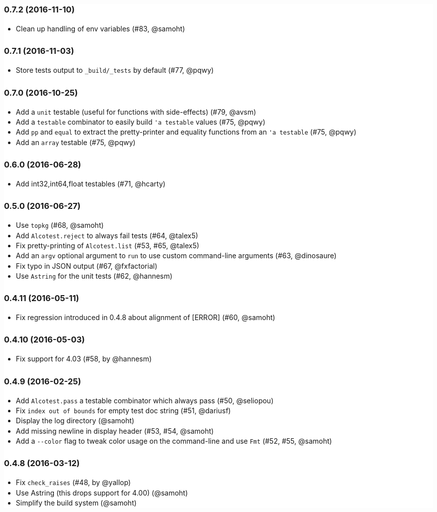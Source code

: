 ### 0.7.2 (2016-11-10)

- Clean up handling of env variables (#83, @samoht)

### 0.7.1 (2016-11-03)

- Store tests output to `_build/_tests` by default (#77, @pqwy)

### 0.7.0 (2016-10-25)

- Add a `unit` testable (useful for functions with side-effects) (#79, @avsm)
- Add a `testable` combinator to easily build `'a testable` values (#75, @pqwy)
- Add `pp` and `equal` to extract the pretty-printer and equality functions
  from an `'a testable` (#75, @pqwy)
- Add an `array` testable (#75, @pqwy)

### 0.6.0 (2016-06-28)

- Add int32,int64,float testables (#71, @hcarty)

### 0.5.0 (2016-06-27)

* Use `topkg` (#68, @samoht)
* Add `Alcotest.reject` to always fail tests (#64, @talex5)
* Fix pretty-printing of `Alcotest.list` (#53, #65, @talex5)
* Add an `argv` optional argument to `run` to use custom command-line arguments
  (#63, @dinosaure)
* Fix typo in JSON output (#67, @fxfactorial)
* Use `Astring` for the unit tests (#62, @hannesm)

### 0.4.11 (2016-05-11)

* Fix regression introduced in 0.4.8 about alignment of [ERROR] (#60, @samoht)

### 0.4.10 (2016-05-03)

* Fix support for 4.03 (#58, by @hannesm)

### 0.4.9 (2016-02-25)

* Add `Alcotest.pass` a testable combinator which always pass (#50, @seliopou)
* Fix `index out of bounds` for empty test doc string (#51, @dariusf)
* Display the log directory (@samoht)
* Add missing newline in display header (#53, #54, @samoht)
* Add a `--color` flag to tweak color usage on the command-line and use `Fmt`
  (#52, #55, @samoht)

### 0.4.8 (2016-03-12)

* Fix `check_raises` (#48, by @yallop)
* Use Astring (this drops support for 4.00) (@samoht)
* Simplify the build system (@samoht)
